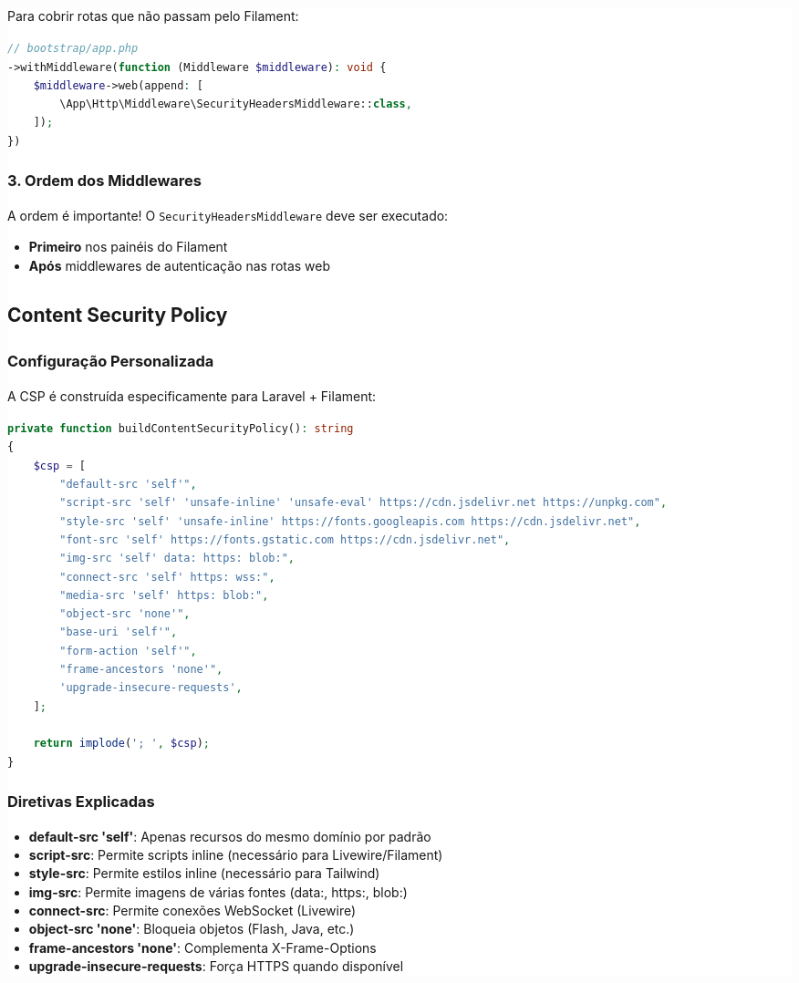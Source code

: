 Para cobrir rotas que não passam pelo Filament:

```php
// bootstrap/app.php
->withMiddleware(function (Middleware $middleware): void {
    $middleware->web(append: [
        \App\Http\Middleware\SecurityHeadersMiddleware::class,
    ]);
})
```

### 3. Ordem dos Middlewares

A ordem é importante! O `SecurityHeadersMiddleware` deve ser executado:
- **Primeiro** nos painéis do Filament
- **Após** middlewares de autenticação nas rotas web

## Content Security Policy

### Configuração Personalizada

A CSP é construída especificamente para Laravel + Filament:

```php
private function buildContentSecurityPolicy(): string
{
    $csp = [
        "default-src 'self'",
        "script-src 'self' 'unsafe-inline' 'unsafe-eval' https://cdn.jsdelivr.net https://unpkg.com",
        "style-src 'self' 'unsafe-inline' https://fonts.googleapis.com https://cdn.jsdelivr.net",
        "font-src 'self' https://fonts.gstatic.com https://cdn.jsdelivr.net",
        "img-src 'self' data: https: blob:",
        "connect-src 'self' https: wss:",
        "media-src 'self' https: blob:",
        "object-src 'none'",
        "base-uri 'self'",
        "form-action 'self'",
        "frame-ancestors 'none'",
        'upgrade-insecure-requests',
    ];

    return implode('; ', $csp);
}
```

### Diretivas Explicadas

- **default-src 'self'**: Apenas recursos do mesmo domínio por padrão
- **script-src**: Permite scripts inline (necessário para Livewire/Filament)
- **style-src**: Permite estilos inline (necessário para Tailwind)
- **img-src**: Permite imagens de várias fontes (data:, https:, blob:)
- **connect-src**: Permite conexões WebSocket (Livewire)
- **object-src 'none'**: Bloqueia objetos (Flash, Java, etc.)
- **frame-ancestors 'none'**: Complementa X-Frame-Options
- **upgrade-insecure-requests**: Força HTTPS quando disponível

